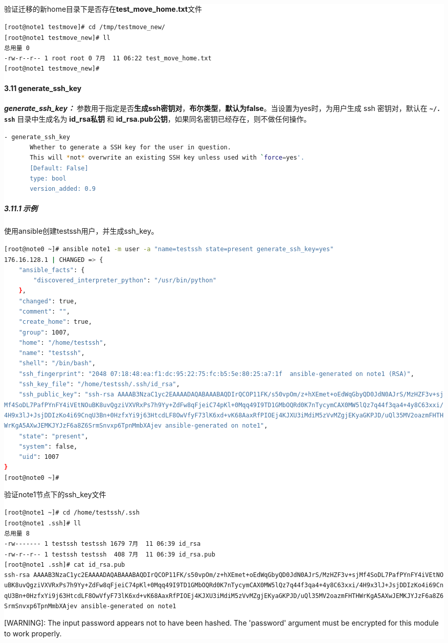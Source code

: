 
验证迁移的新home目录下是否存在**test_move_home.txt**文件
``` bash
[root@note1 testmove]# cd /tmp/testmove_new/
[root@note1 testmove_new]# ll
总用量 0
-rw-r--r-- 1 root root 0 7月  11 06:22 test_move_home.txt
[root@note1 testmove_new]#
```

#### 3.11   generate_ssh_key
 _**generate_ssh_key：**_ 参数用于指定是否**生成ssh密钥对**，**布尔类型**，**默认为false**。当设置为yes时，为用户生成 ssh 密钥对，默认在 **`~/.ssh`** 目录中生成名为 **id_rsa私钥** 和 **id_rsa.pub公钥**，如果同名密钥已经存在，则不做任何操作。
 
 ``` bash
 - generate_ssh_key
        Whether to generate a SSH key for the user in question.
        This will *not* overwrite an existing SSH key unless used with `force=yes'.
        [Default: False]
        type: bool
        version_added: 0.9
```

##### 3.11.1   示例
使用ansible创建testssh用户，并生成ssh_key。
``` bash
[root@note0 ~]# ansible note1 -m user -a "name=testssh state=present generate_ssh_key=yes"
176.16.128.1 | CHANGED => {
    "ansible_facts": {
        "discovered_interpreter_python": "/usr/bin/python"
    }, 
    "changed": true, 
    "comment": "", 
    "create_home": true, 
    "group": 1007, 
    "home": "/home/testssh", 
    "name": "testssh", 
    "shell": "/bin/bash", 
    "ssh_fingerprint": "2048 07:18:48:ea:f1:dc:95:22:75:fc:b5:5e:80:25:a7:1f  ansible-generated on note1 (RSA)", 
    "ssh_key_file": "/home/testssh/.ssh/id_rsa", 
    "ssh_public_key": "ssh-rsa AAAAB3NzaC1yc2EAAAADAQABAAABAQDIrQCOP11FK/s50vpOm/z+hXEmet+oEdWqGbyQD0JdN0AJrS/MzHZF3v+sjMf4SoDL7PafPYnFY4iVEtNOuBK8uvQgziVXVRxPs7h9Yy+ZdFw8qFjeiC74pKl+0Mqq49I9TD1GMbOQRd0K7nTycymCAX0MW5lQz7q44f3qa4+4y8C63xxi/4H9x3lJ+JsjDDIzKo4i69CnqU3Bn+0HzfxYi9j63HtcdLF8OwVfyF73lK6xd+vK68AaxRfPIOEj4KJXU3iMdiM5zVvMZgjEKyaGKPJD/uQl35MV2oazmFHTHWrKgA5AXwJEMKJYJzF6a8Z6SrmSnvxp6TpnMmbXAjev ansible-generated on note1", 
    "state": "present", 
    "system": false, 
    "uid": 1007
}
[root@note0 ~]#
```

验证note1节点下的ssh_key文件
``` bash
[root@note1 ~]# cd /home/testssh/.ssh
[root@note1 .ssh]# ll
总用量 8
-rw------- 1 testssh testssh 1679 7月  11 06:39 id_rsa
-rw-r--r-- 1 testssh testssh  408 7月  11 06:39 id_rsa.pub
[root@note1 .ssh]# cat id_rsa.pub
ssh-rsa AAAAB3NzaC1yc2EAAAADAQABAAABAQDIrQCOP11FK/s50vpOm/z+hXEmet+oEdWqGbyQD0JdN0AJrS/MzHZF3v+sjMf4SoDL7PafPYnFY4iVEtNOuBK8uvQgziVXVRxPs7h9Yy+ZdFw8qFjeiC74pKl+0Mqq49I9TD1GMbOQRd0K7nTycymCAX0MW5lQz7q44f3qa4+4y8C63xxi/4H9x3lJ+JsjDDIzKo4i69CnqU3Bn+0HzfxYi9j63HtcdLF8OwVfyF73lK6xd+vK68AaxRfPIOEj4KJXU3iMdiM5zVvMZgjEKyaGKPJD/uQl35MV2oazmFHTHWrKgA5AXwJEMKJYJzF6a8Z6SrmSnvxp6TpnMmbXAjev ansible-generated on note1
```

 [WARNING]: The input password appears not to have been hashed. The 'password' argument must be encrypted for this module to work properly.